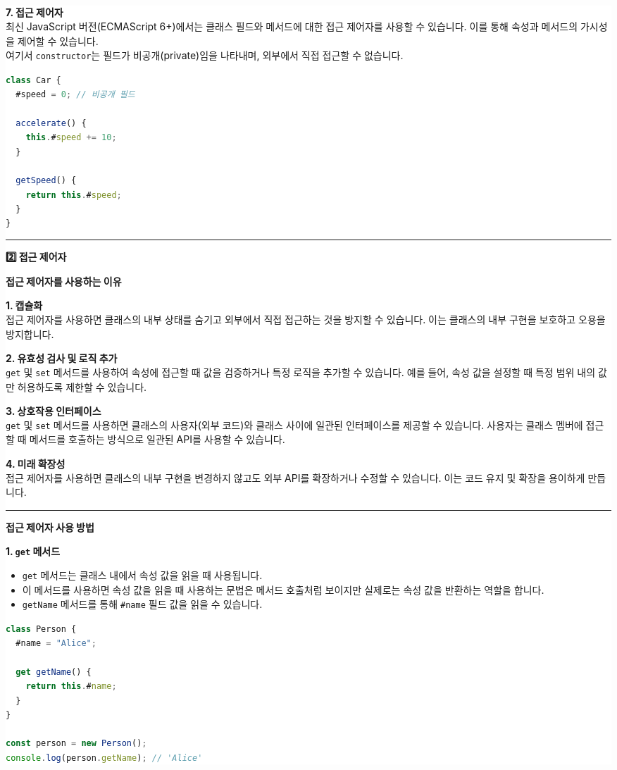 **7\. 접근 제어자**  
최신 JavaScript 버전(ECMAScript 6+)에서는 클래스 필드와 메서드에 대한 접근 제어자를 사용할 수 있습니다. 이를 통해 속성과 메서드의 가시성을 제어할 수 있습니다.  
여기서 `constructor`는 필드가 비공개(private)임을 나타내며, 외부에서 직접 접근할 수 없습니다.

```jsx
class Car {
  #speed = 0; // 비공개 필드

  accelerate() {
    this.#speed += 10;
  }

  getSpeed() {
    return this.#speed;
  }
}
```

---

**2️⃣ 접근 제어자**

**접근 제어자를 사용하는 이유**

**1\. 캡슐화**  
접근 제어자를 사용하면 클래스의 내부 상태를 숨기고 외부에서 직접 접근하는 것을 방지할 수 있습니다. 이는 클래스의 내부 구현을 보호하고 오용을 방지합니다.

**2\. 유효성 검사 및 로직 추가**  
`get` 및 `set` 메서드를 사용하여 속성에 접근할 때 값을 검증하거나 특정 로직을 추가할 수 있습니다. 예를 들어, 속성 값을 설정할 때 특정 범위 내의 값만 허용하도록 제한할 수 있습니다.

**3\. 상호작용 인터페이스**  
`get` 및 `set` 메서드를 사용하면 클래스의 사용자(외부 코드)와 클래스 사이에 일관된 인터페이스를 제공할 수 있습니다. 사용자는 클래스 멤버에 접근할 때 메서드를 호출하는 방식으로 일관된 API를 사용할 수 있습니다.

**4\. 미래 확장성**  
접근 제어자를 사용하면 클래스의 내부 구현을 변경하지 않고도 외부 API를 확장하거나 수정할 수 있습니다. 이는 코드 유지 및 확장을 용이하게 만듭니다.

---

**접근 제어자 사용 방법**

**1\. `get` 메서드**

- `get` 메서드는 클래스 내에서 속성 값을 읽을 때 사용됩니다.
- 이 메서드를 사용하면 속성 값을 읽을 때 사용하는 문법은 메서드 호출처럼 보이지만 실제로는 속성 값을 반환하는 역할을 합니다.
- `getName` 메서드를 통해 `#name` 필드 값을 읽을 수 있습니다.

```jsx
class Person {
  #name = "Alice";

  get getName() {
    return this.#name;
  }
}

const person = new Person();
console.log(person.getName); // 'Alice'
```
